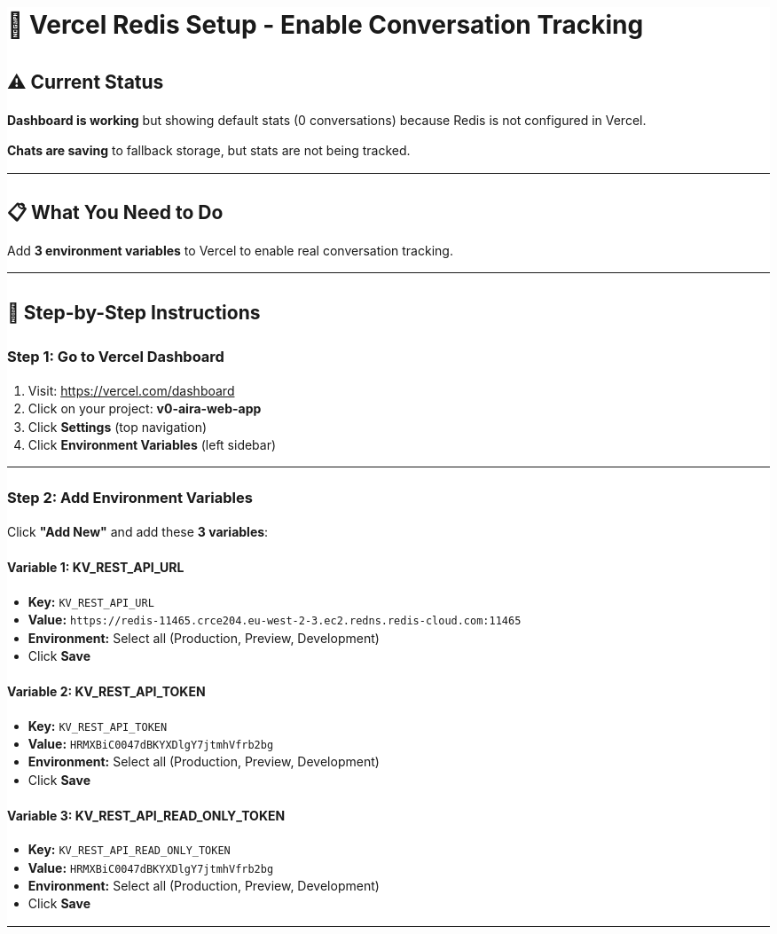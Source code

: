# 🚀 Vercel Redis Setup - Enable Conversation Tracking

## ⚠️ Current Status

**Dashboard is working** but showing default stats (0 conversations) because Redis is not configured in Vercel.

**Chats are saving** to fallback storage, but stats are not being tracked.

---

## 📋 What You Need to Do

Add **3 environment variables** to Vercel to enable real conversation tracking.

---

## 🔧 Step-by-Step Instructions

### **Step 1: Go to Vercel Dashboard**

1. Visit: https://vercel.com/dashboard
2. Click on your project: **v0-aira-web-app**
3. Click **Settings** (top navigation)
4. Click **Environment Variables** (left sidebar)

---

### **Step 2: Add Environment Variables**

Click **"Add New"** and add these **3 variables**:

#### **Variable 1: KV_REST_API_URL**
- **Key:** `KV_REST_API_URL`
- **Value:** `https://redis-11465.crce204.eu-west-2-3.ec2.redns.redis-cloud.com:11465`
- **Environment:** Select all (Production, Preview, Development)
- Click **Save**

#### **Variable 2: KV_REST_API_TOKEN**
- **Key:** `KV_REST_API_TOKEN`
- **Value:** `HRMXBiC0047dBKYXDlgY7jtmhVfrb2bg`
- **Environment:** Select all (Production, Preview, Development)
- Click **Save**

#### **Variable 3: KV_REST_API_READ_ONLY_TOKEN**
- **Key:** `KV_REST_API_READ_ONLY_TOKEN`
- **Value:** `HRMXBiC0047dBKYXDlgY7jtmhVfrb2bg`
- **Environment:** Select all (Production, Preview, Development)
- Click **Save**

---
